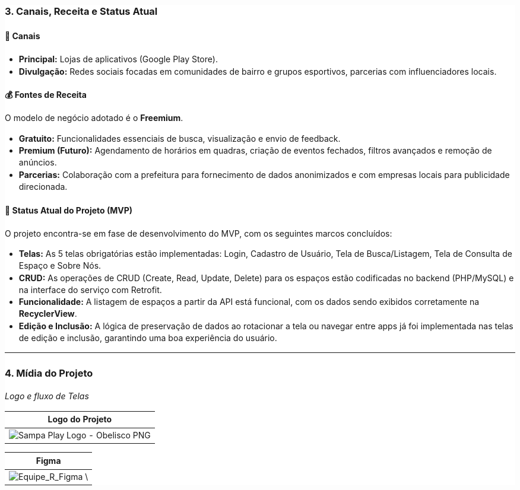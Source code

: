 
### 3. Canais, Receita e Status Atual

#### 📢 Canais
* **Principal:** Lojas de aplicativos (Google Play Store).
* **Divulgação:** Redes sociais focadas em comunidades de bairro e grupos esportivos, parcerias com influenciadores locais.

#### 💰 Fontes de Receita
O modelo de negócio adotado é o **Freemium**.
* **Gratuito:** Funcionalidades essenciais de busca, visualização e envio de feedback.
* **Premium (Futuro):** Agendamento de horários em quadras, criação de eventos fechados, filtros avançados e remoção de anúncios.
* **Parcerias:** Colaboração com a prefeitura para fornecimento de dados anonimizados e com empresas locais para publicidade direcionada.

#### 🚧 Status Atual do Projeto (MVP)
O projeto encontra-se em fase de desenvolvimento do MVP, com os seguintes marcos concluídos:
* **Telas:** As 5 telas obrigatórias estão implementadas: Login, Cadastro de Usuário, Tela de Busca/Listagem, Tela de Consulta de Espaço e Sobre Nós.
* **CRUD:** As operações de CRUD (Create, Read, Update, Delete) para os espaços estão codificadas no backend (PHP/MySQL) e na interface do serviço com Retrofit.
* **Funcionalidade:** A listagem de espaços a partir da API está funcional, com os dados sendo exibidos corretamente na **RecyclerView**.
* **Edição e Inclusão:** A lógica de preservação de dados ao rotacionar a tela ou navegar entre apps já foi implementada nas telas de edição e inclusão, garantindo uma boa experiência do usuário.

---

### 4. Mídia do Projeto

*Logo e fluxo de Telas*

| **Logo do Projeto** | 
| :------------------------------: | 
| <img width="2048" height="2048" alt="Sampa Play Logo - Obelisco PNG" src="https://github.com/user-attachments/assets/bc63d0fb-f1a8-4d07-8648-7ba1d033e003" /> | 

| **Figma** | 
| :------------------------------: | 
|  <img width="3218" height="1031" alt="Equipe_R_Figma" src="https://github.com/user-attachments/assets/e0c7744a-6022-4693-bb23-a381e4833119" /> \ | 

